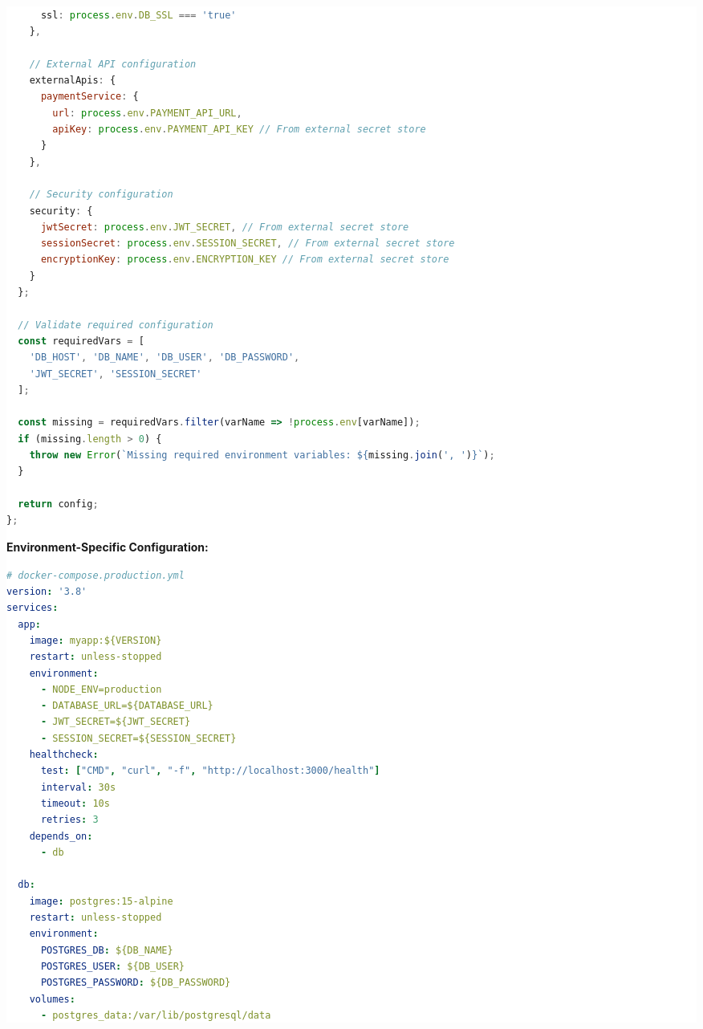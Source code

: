 ```javascript
      ssl: process.env.DB_SSL === 'true'
    },
    
    // External API configuration
    externalApis: {
      paymentService: {
        url: process.env.PAYMENT_API_URL,
        apiKey: process.env.PAYMENT_API_KEY // From external secret store
      }
    },
    
    // Security configuration
    security: {
      jwtSecret: process.env.JWT_SECRET, // From external secret store
      sessionSecret: process.env.SESSION_SECRET, // From external secret store
      encryptionKey: process.env.ENCRYPTION_KEY // From external secret store
    }
  };
  
  // Validate required configuration
  const requiredVars = [
    'DB_HOST', 'DB_NAME', 'DB_USER', 'DB_PASSWORD',
    'JWT_SECRET', 'SESSION_SECRET'
  ];
  
  const missing = requiredVars.filter(varName => !process.env[varName]);
  if (missing.length > 0) {
    throw new Error(`Missing required environment variables: ${missing.join(', ')}`);
  }
  
  return config;
};
```

**Environment-Specific Configuration:**
```yaml
# docker-compose.production.yml
version: '3.8'
services:
  app:
    image: myapp:${VERSION}
    restart: unless-stopped
    environment:
      - NODE_ENV=production
      - DATABASE_URL=${DATABASE_URL}
      - JWT_SECRET=${JWT_SECRET}
      - SESSION_SECRET=${SESSION_SECRET}
    healthcheck:
      test: ["CMD", "curl", "-f", "http://localhost:3000/health"]
      interval: 30s
      timeout: 10s
      retries: 3
    depends_on:
      - db
    
  db:
    image: postgres:15-alpine
    restart: unless-stopped
    environment:
      POSTGRES_DB: ${DB_NAME}
      POSTGRES_USER: ${DB_USER}
      POSTGRES_PASSWORD: ${DB_PASSWORD}
    volumes:
      - postgres_data:/var/lib/postgresql/data
```